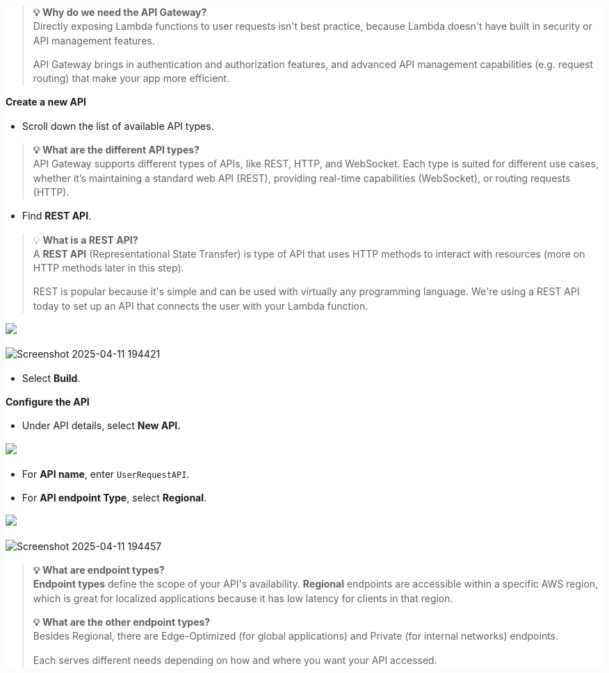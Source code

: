 > **💡 Why do we need the API Gateway?**  
> Directly exposing Lambda functions to user requests isn't best practice, because Lambda doesn't have built in security or API management features.
> 
> API Gateway brings in authentication and authorization features, and advanced API management capabilities (e.g. request routing) that make your app more efficient.


  
  

**Create a new API**

-   Scroll down the list of available API types.
    

> **💡 What are the different API types?**  
> API Gateway supports different types of APIs, like REST, HTTP, and WebSocket. Each type is suited for different use cases, whether it’s maintaining a standard web API (REST), providing real-time capabilities (WebSocket), or routing requests (HTTP).

-   Find **REST API**.
    

> 💡 **What is a REST API?**  
> A **REST API** (Representational State Transfer) is type of API that uses HTTP methods to interact with resources (more on HTTP methods later in this step).
> 
> REST is popular because it's simple and can be used with virtually any programming language. We're using a REST API today to set up an API that connects the user with your Lambda function.

![](https://learn.nextwork.org/projects/static/aws-compute-api/processed_image_10.png)

  
![Screenshot 2025-04-11 194421](https://github.com/user-attachments/assets/3ac787a1-f35d-445e-816d-8b6d23c8bcfa)

-   Select **Build**.
    

  
  

**Configure the API**

-   Under API details, select **New API.**
    

![](https://learn.nextwork.org/projects/static/aws-compute-api/processed_image_11.png)

  

-   For **API name**, enter `UserRequestAPI`.
    
-   For **API endpoint Type**, select **Regional**.
    

![](https://learn.nextwork.org/projects/static/aws-compute-api/processed_image_12.png)


![Screenshot 2025-04-11 194457](https://github.com/user-attachments/assets/39b17b88-25ff-44f0-b2f4-74fb067a41fd)  

> **💡 What are endpoint types?**  
> **Endpoint types** define the scope of your API's availability. **Regional** endpoints are accessible within a specific AWS region, which is great for localized applications because it has low latency for clients in that region.
> 
>   
> **💡 What are the other endpoint types?**  
> Besides Regional, there are Edge-Optimized (for global applications) and Private (for internal networks) endpoints.
> 
> Each serves different needs depending on how and where you want your API accessed.
